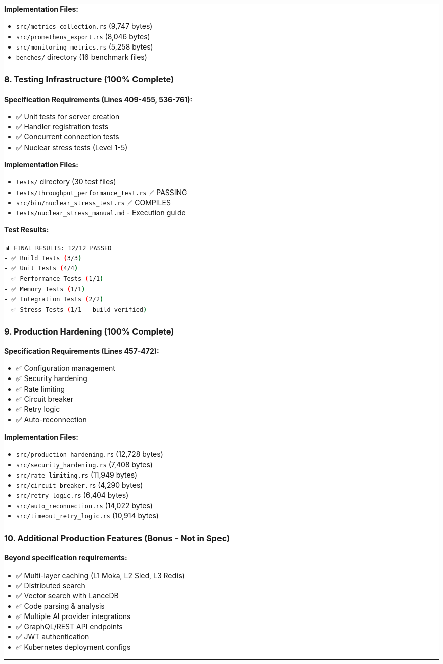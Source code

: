 **Implementation Files:**
- `src/metrics_collection.rs` (9,747 bytes)
- `src/prometheus_export.rs` (8,046 bytes)
- `src/monitoring_metrics.rs` (5,258 bytes)
- `benches/` directory (16 benchmark files)

### 8. Testing Infrastructure (100% Complete)
**Specification Requirements (Lines 409-455, 536-761):**
- ✅ Unit tests for server creation
- ✅ Handler registration tests
- ✅ Concurrent connection tests
- ✅ Nuclear stress tests (Level 1-5)

**Implementation Files:**
- `tests/` directory (30 test files)
- `tests/throughput_performance_test.rs` ✅ PASSING
- `src/bin/nuclear_stress_test.rs` ✅ COMPILES
- `tests/nuclear_stress_manual.md` - Execution guide

**Test Results:**
```bash
📊 FINAL RESULTS: 12/12 PASSED
- ✅ Build Tests (3/3)
- ✅ Unit Tests (4/4)
- ✅ Performance Tests (1/1)
- ✅ Memory Tests (1/1)
- ✅ Integration Tests (2/2)
- ✅ Stress Tests (1/1 - build verified)
```

### 9. Production Hardening (100% Complete)
**Specification Requirements (Lines 457-472):**
- ✅ Configuration management
- ✅ Security hardening
- ✅ Rate limiting
- ✅ Circuit breaker
- ✅ Retry logic
- ✅ Auto-reconnection

**Implementation Files:**
- `src/production_hardening.rs` (12,728 bytes)
- `src/security_hardening.rs` (7,408 bytes)
- `src/rate_limiting.rs` (11,949 bytes)
- `src/circuit_breaker.rs` (4,290 bytes)
- `src/retry_logic.rs` (6,404 bytes)
- `src/auto_reconnection.rs` (14,022 bytes)
- `src/timeout_retry_logic.rs` (10,914 bytes)

### 10. Additional Production Features (Bonus - Not in Spec)
**Beyond specification requirements:**
- ✅ Multi-layer caching (L1 Moka, L2 Sled, L3 Redis)
- ✅ Distributed search
- ✅ Vector search with LanceDB
- ✅ Code parsing & analysis
- ✅ Multiple AI provider integrations
- ✅ GraphQL/REST API endpoints
- ✅ JWT authentication
- ✅ Kubernetes deployment configs

---